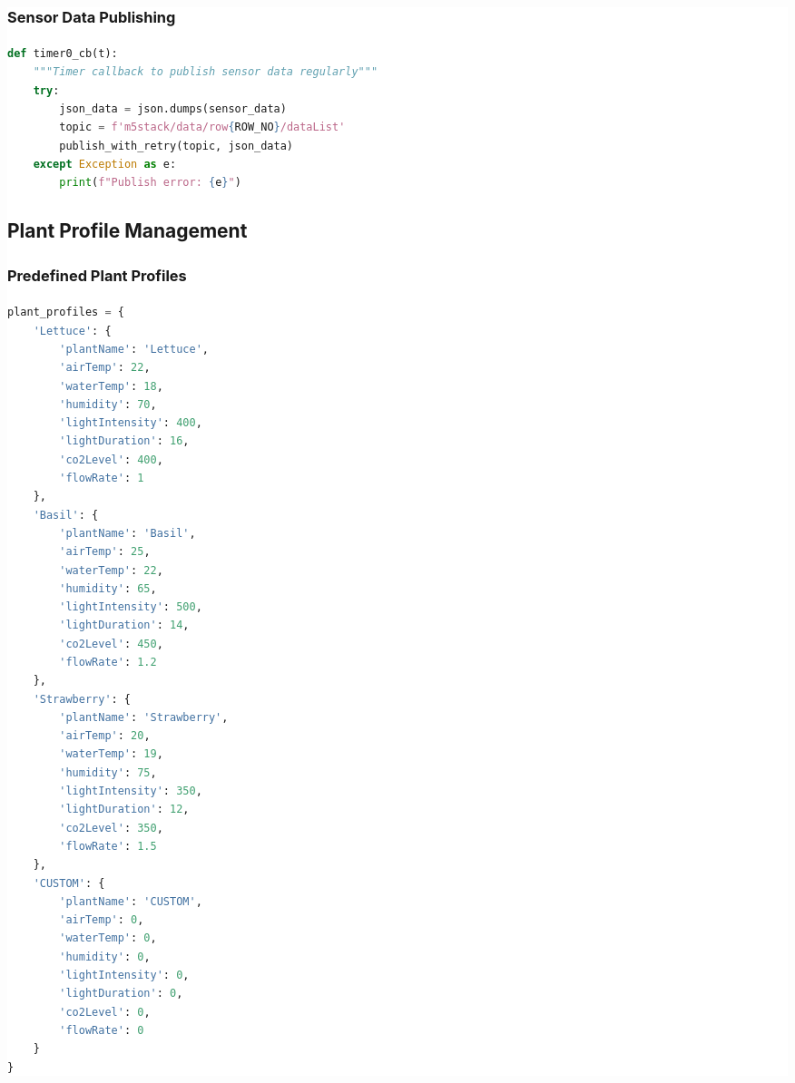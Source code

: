 ### Sensor Data Publishing
```python
def timer0_cb(t):
    """Timer callback to publish sensor data regularly"""
    try:
        json_data = json.dumps(sensor_data)
        topic = f'm5stack/data/row{ROW_NO}/dataList'
        publish_with_retry(topic, json_data)
    except Exception as e:
        print(f"Publish error: {e}")
```

## Plant Profile Management

### Predefined Plant Profiles
```python
plant_profiles = {
    'Lettuce': {
        'plantName': 'Lettuce', 
        'airTemp': 22, 
        'waterTemp': 18, 
        'humidity': 70, 
        'lightIntensity': 400, 
        'lightDuration': 16, 
        'co2Level': 400, 
        'flowRate': 1
    },
    'Basil': {
        'plantName': 'Basil', 
        'airTemp': 25, 
        'waterTemp': 22, 
        'humidity': 65, 
        'lightIntensity': 500, 
        'lightDuration': 14, 
        'co2Level': 450, 
        'flowRate': 1.2
    },
    'Strawberry': {
        'plantName': 'Strawberry', 
        'airTemp': 20, 
        'waterTemp': 19, 
        'humidity': 75, 
        'lightIntensity': 350, 
        'lightDuration': 12, 
        'co2Level': 350, 
        'flowRate': 1.5
    },
    'CUSTOM': {
        'plantName': 'CUSTOM', 
        'airTemp': 0, 
        'waterTemp': 0, 
        'humidity': 0, 
        'lightIntensity': 0, 
        'lightDuration': 0, 
        'co2Level': 0, 
        'flowRate': 0
    }
}
```

